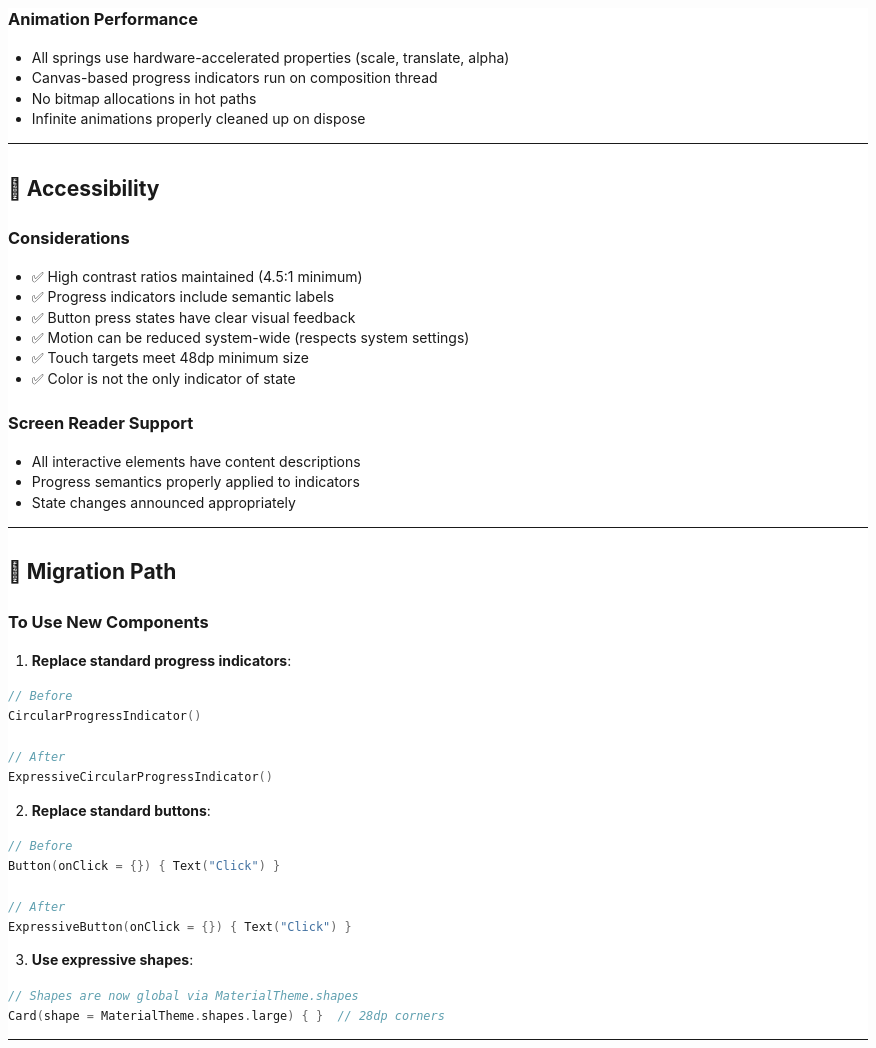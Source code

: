 ### Animation Performance
- All springs use hardware-accelerated properties (scale, translate, alpha)
- Canvas-based progress indicators run on composition thread
- No bitmap allocations in hot paths
- Infinite animations properly cleaned up on dispose

---

## 🎯 Accessibility

### Considerations
- ✅ High contrast ratios maintained (4.5:1 minimum)
- ✅ Progress indicators include semantic labels
- ✅ Button press states have clear visual feedback
- ✅ Motion can be reduced system-wide (respects system settings)
- ✅ Touch targets meet 48dp minimum size
- ✅ Color is not the only indicator of state

### Screen Reader Support
- All interactive elements have content descriptions
- Progress semantics properly applied to indicators
- State changes announced appropriately

---

## 🔄 Migration Path

### To Use New Components

1. **Replace standard progress indicators**:
```kotlin
// Before
CircularProgressIndicator()

// After
ExpressiveCircularProgressIndicator()
```

2. **Replace standard buttons**:
```kotlin
// Before
Button(onClick = {}) { Text("Click") }

// After
ExpressiveButton(onClick = {}) { Text("Click") }
```

3. **Use expressive shapes**:
```kotlin
// Shapes are now global via MaterialTheme.shapes
Card(shape = MaterialTheme.shapes.large) { }  // 28dp corners
```

---